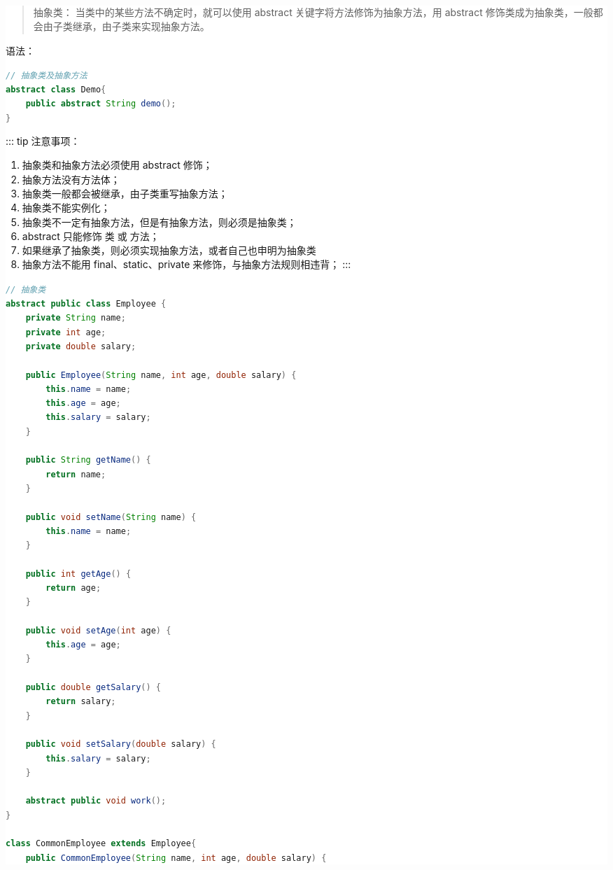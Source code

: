 > 抽象类： 当类中的某些方法不确定时，就可以使用 abstract 关键字将方法修饰为抽象方法，用 abstract 修饰类成为抽象类，一般都会由子类继承，由子类来实现抽象方法。

语法：

```java
// 抽象类及抽象方法
abstract class Demo{
    public abstract String demo();
}
```

::: tip
注意事项：

1. 抽象类和抽象方法必须使用 abstract 修饰；
2. 抽象方法没有方法体；
3. 抽象类一般都会被继承，由子类重写抽象方法；
4. 抽象类不能实例化；
5. 抽象类不一定有抽象方法，但是有抽象方法，则必须是抽象类；
6. abstract 只能修饰 类 或 方法；
7. 如果继承了抽象类，则必须实现抽象方法，或者自己也申明为抽象类
8. 抽象方法不能用 final、static、private 来修饰，与抽象方法规则相违背；
   :::

```java
// 抽象类
abstract public class Employee {
    private String name;
    private int age;
    private double salary;

    public Employee(String name, int age, double salary) {
        this.name = name;
        this.age = age;
        this.salary = salary;
    }

    public String getName() {
        return name;
    }

    public void setName(String name) {
        this.name = name;
    }

    public int getAge() {
        return age;
    }

    public void setAge(int age) {
        this.age = age;
    }

    public double getSalary() {
        return salary;
    }

    public void setSalary(double salary) {
        this.salary = salary;
    }

    abstract public void work();
}

class CommonEmployee extends Employee{
    public CommonEmployee(String name, int age, double salary) {
```